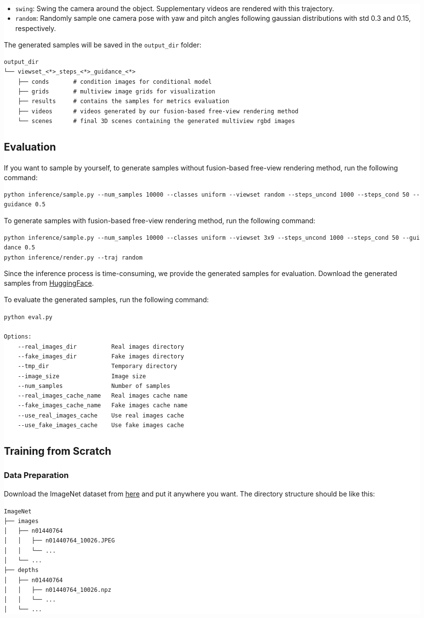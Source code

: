 - `swing`: Swing the camera around the object. Supplementary videos are rendered with this trajectory.
- `random`: Randomly sample one camera pose with yaw and pitch angles following gaussian distributions with std 0.3 and 0.15, respectively.

The generated samples will be saved in the `output_dir` folder:
```
output_dir
└── viewset_<*>_steps_<*>_guidance_<*>
    ├── conds       # condition images for conditional model
    ├── grids       # multiview image grids for visualization
    ├── results     # contains the samples for metrics evaluation
    ├── videos      # videos generated by our fusion-based free-view rendering method
    └── scenes      # final 3D scenes containing the generated multiview rgbd images
```

## Evaluation
If you want to sample by yourself, to generate samples without fusion-based free-view rendering method, run the following command:
```
python inference/sample.py --num_samples 10000 --classes uniform --viewset random --steps_uncond 1000 --steps_cond 50 --guidance 0.5
```
To generate samples with fusion-based free-view rendering method, run the following command:
```
python inference/sample.py --num_samples 10000 --classes uniform --viewset 3x9 --steps_uncond 1000 --steps_cond 50 --guidance 0.5
python inference/render.py --traj random
```
Since the inference process is time-consuming, we provide the generated samples for evaluation. Download the generated samples from [HuggingFace](https://huggingface.co/JeffreyXiang/ivid/tree/main).

To evaluate the generated samples, run the following command:
```
python eval.py

Options:
    --real_images_dir          Real images directory
    --fake_images_dir          Fake images directory
    --tmp_dir                  Temporary directory
    --image_size               Image size
    --num_samples              Number of samples
    --real_images_cache_name   Real images cache name
    --fake_images_cache_name   Fake images cache name
    --use_real_images_cache    Use real images cache
    --use_fake_images_cache    Use fake images cache
```

## Training from Scratch
### Data Preparation
Download the ImageNet dataset from [here](https://image-net.org/download.php) and put it anywhere you want. The directory structure should be like this:
```
ImageNet
├── images
│   ├── n01440764
│   │   ├── n01440764_10026.JPEG
│   │   └── ...
│   └── ...
├── depths
│   ├── n01440764
│   │   ├── n01440764_10026.npz
│   │   └── ...
│   └── ...
```